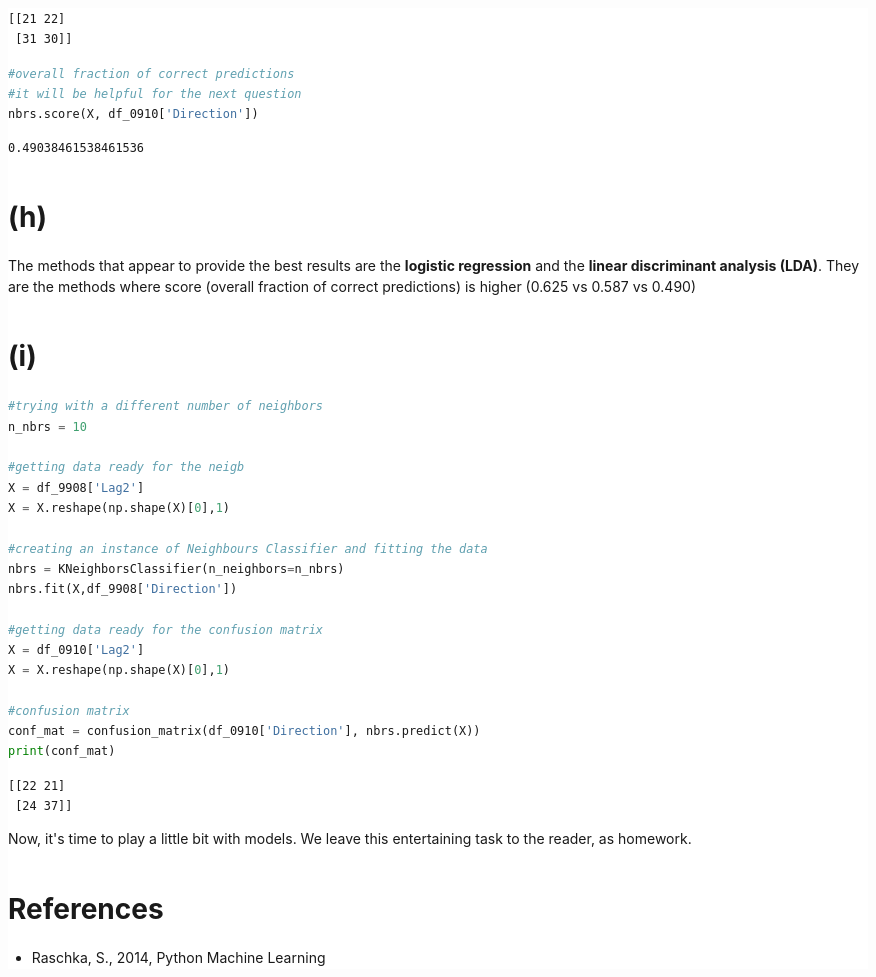     [[21 22]
     [31 30]]



```python
#overall fraction of correct predictions
#it will be helpful for the next question
nbrs.score(X, df_0910['Direction'])
```




    0.49038461538461536



# (h)

The methods that appear to provide the best results are the <b>logistic regression</b> and the <b>linear discriminant analysis (LDA)</b>. They are the methods where score (overall fraction of correct predictions) is higher (0.625 vs 0.587 vs 0.490)

# (i)


```python
#trying with a different number of neighbors
n_nbrs = 10

#getting data ready for the neigb
X = df_9908['Lag2']
X = X.reshape(np.shape(X)[0],1)

#creating an instance of Neighbours Classifier and fitting the data
nbrs = KNeighborsClassifier(n_neighbors=n_nbrs)
nbrs.fit(X,df_9908['Direction'])

#getting data ready for the confusion matrix
X = df_0910['Lag2']
X = X.reshape(np.shape(X)[0],1)

#confusion matrix
conf_mat = confusion_matrix(df_0910['Direction'], nbrs.predict(X))
print(conf_mat)
```

    [[22 21]
     [24 37]]


Now, it's time to play a little bit with models. We leave this entertaining task to the reader, as homework.

# References
* Raschka, S., 2014, Python Machine Learning
